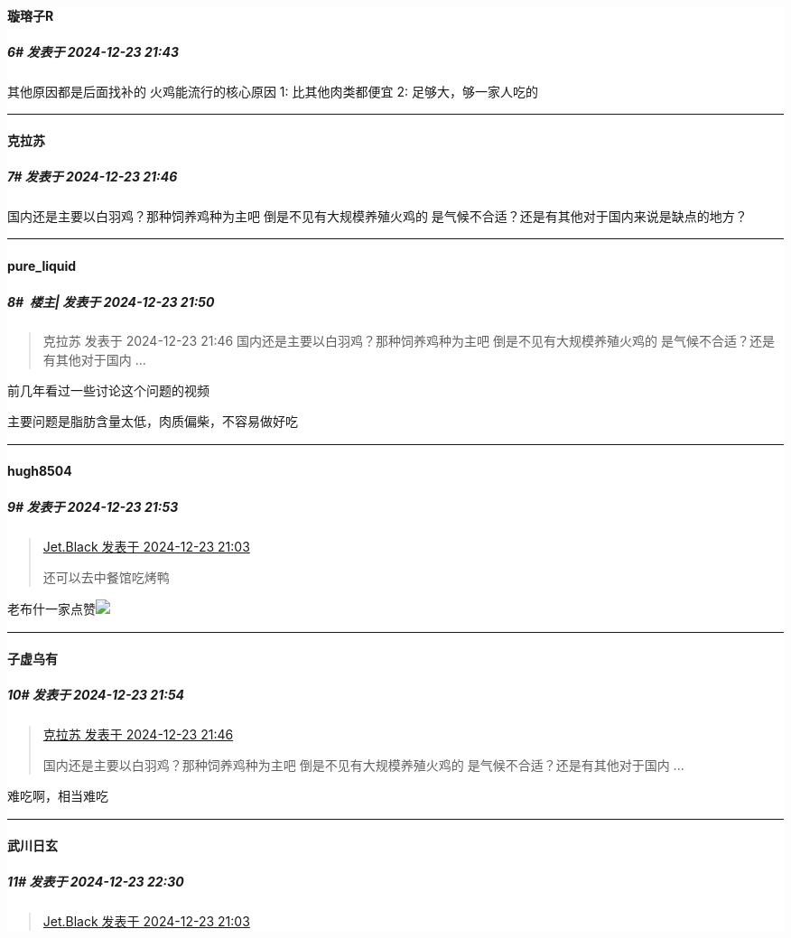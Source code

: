 ####  璇瑢子R  
##### 6#       发表于 2024-12-23 21:43

其他原因都是后面找补的
火鸡能流行的核心原因
1: 比其他肉类都便宜
2: 足够大，够一家人吃的

*****

####  克拉苏  
##### 7#       发表于 2024-12-23 21:46

国内还是主要以白羽鸡？那种饲养鸡种为主吧 倒是不见有大规模养殖火鸡的 是气候不合适？还是有其他对于国内来说是缺点的地方？

*****

####  pure_liquid  
##### 8#         楼主| 发表于 2024-12-23 21:50

<blockquote>克拉苏 发表于 2024-12-23 21:46
国内还是主要以白羽鸡？那种饲养鸡种为主吧 倒是不见有大规模养殖火鸡的 是气候不合适？还是有其他对于国内 ...</blockquote>
前几年看过一些讨论这个问题的视频

主要问题是脂肪含量太低，肉质偏柴，不容易做好吃

*****

####  hugh8504  
##### 9#       发表于 2024-12-23 21:53

<blockquote><a href="httphttps://bbs.saraba1st.com/2b/forum.php?mod=redirect&amp;goto=findpost&amp;pid=67000443&amp;ptid=2219095" target="_blank">Jet.Black 发表于 2024-12-23 21:03</a>

还可以去中餐馆吃烤鸭</blockquote>
老布什一家点赞<img src="https://static.saraba1st.com/image/smiley/face2017/245.png" referrerpolicy="no-referrer">

*****

####  子虚乌有  
##### 10#       发表于 2024-12-23 21:54

<blockquote><a href="httphttps://bbs.saraba1st.com/2b/forum.php?mod=redirect&amp;goto=findpost&amp;pid=67000697&amp;ptid=2219095" target="_blank">克拉苏 发表于 2024-12-23 21:46</a>

国内还是主要以白羽鸡？那种饲养鸡种为主吧 倒是不见有大规模养殖火鸡的 是气候不合适？还是有其他对于国内 ...</blockquote>
难吃啊，相当难吃

*****

####  武川日玄  
##### 11#       发表于 2024-12-23 22:30

<blockquote><a href="httphttps://bbs.saraba1st.com/2b/forum.php?mod=redirect&amp;goto=findpost&amp;pid=67000443&amp;ptid=2219095" target="_blank">Jet.Black 发表于 2024-12-23 21:03</a>
